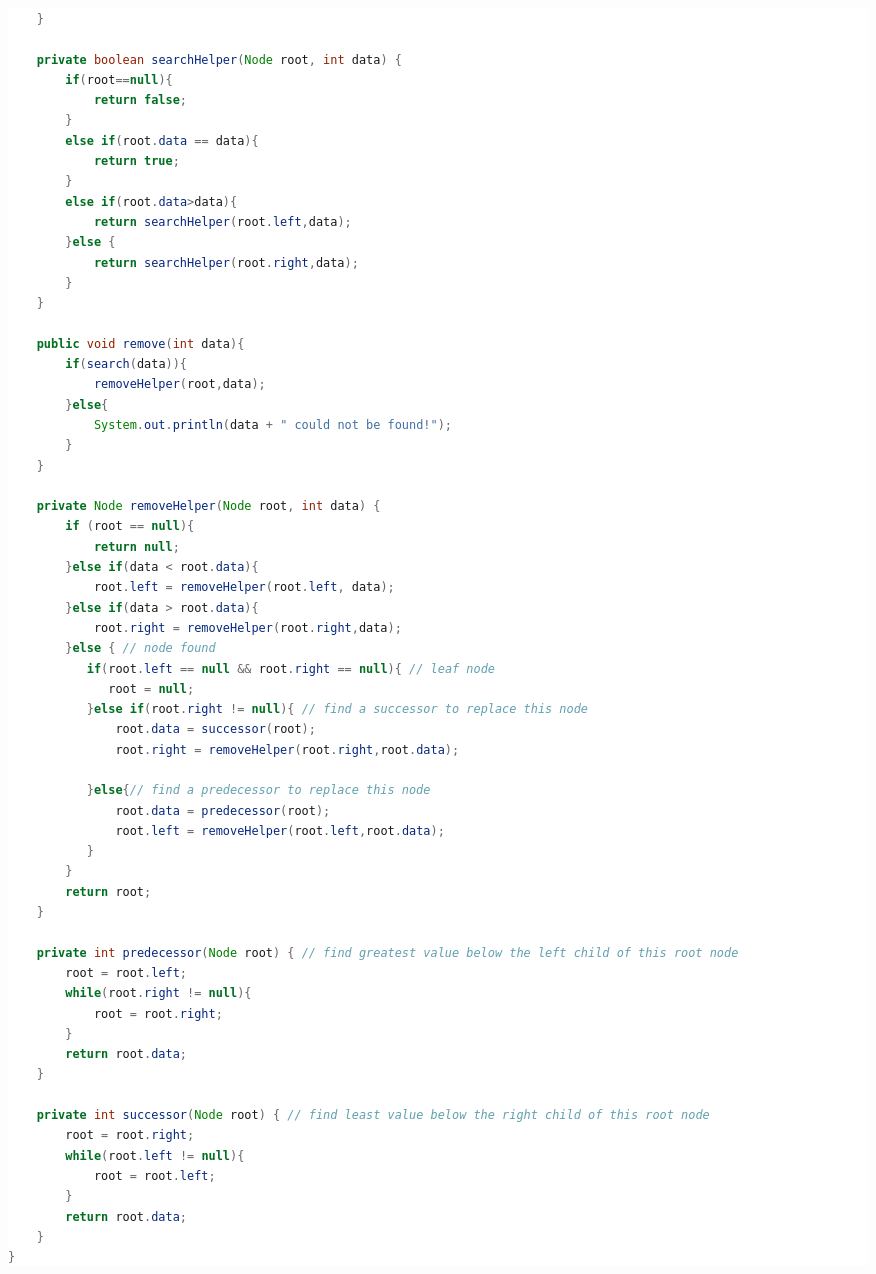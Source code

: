 ```java
    }

    private boolean searchHelper(Node root, int data) {
        if(root==null){
            return false;
        }
        else if(root.data == data){
            return true;
        }
        else if(root.data>data){
            return searchHelper(root.left,data);
        }else {
            return searchHelper(root.right,data);
        }
    }

    public void remove(int data){
        if(search(data)){
            removeHelper(root,data);
        }else{
            System.out.println(data + " could not be found!");
        }
    }

    private Node removeHelper(Node root, int data) {
        if (root == null){
            return null;
        }else if(data < root.data){
            root.left = removeHelper(root.left, data);
        }else if(data > root.data){
            root.right = removeHelper(root.right,data);
        }else { // node found
           if(root.left == null && root.right == null){ // leaf node
              root = null;
           }else if(root.right != null){ // find a successor to replace this node
               root.data = successor(root);
               root.right = removeHelper(root.right,root.data);

           }else{// find a predecessor to replace this node
               root.data = predecessor(root);
               root.left = removeHelper(root.left,root.data);
           }
        }
        return root;
    }

    private int predecessor(Node root) { // find greatest value below the left child of this root node
        root = root.left;
        while(root.right != null){
            root = root.right;
        }
        return root.data;
    }

    private int successor(Node root) { // find least value below the right child of this root node
        root = root.right;
        while(root.left != null){
            root = root.left;
        }
        return root.data;
    }
}
```